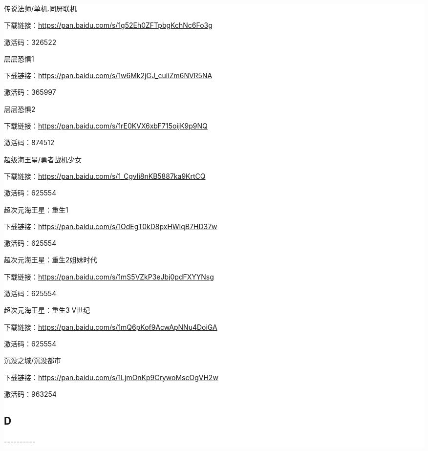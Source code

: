 

传说法师/单机.同屏联机

下载链接：https://pan.baidu.com/s/1g52Eh0ZFTpbgKchNc6Fo3g

激活码：326522



层层恐惧1

下载链接：https://pan.baidu.com/s/1w6Mk2jGJ_cuiiZm6NVR5NA

激活码：365997



层层恐惧2

下载链接：https://pan.baidu.com/s/1rE0KVX6xbF715oijK9p9NQ

激活码：874512



超级海王星/勇者战机少女

下载链接：https://pan.baidu.com/s/1_CgvIi8nKB5887ka9KrtCQ

激活码：625554



超次元海王星：重生1

下载链接：https://pan.baidu.com/s/1OdEgT0kD8pxHWIqB7HD37w

激活码：625554



超次元海王星：重生2姐妹时代

下载链接：https://pan.baidu.com/s/1mS5VZkP3eJbj0pdFXYYNsg

激活码：625554



超次元海王星：重生3 V世纪

下载链接：https://pan.baidu.com/s/1mQ6pKof9AcwApNNu4DoiGA

激活码：625554



沉没之城/沉没都市

下载链接：https://pan.baidu.com/s/1LjmOnKp9CrywoMscOgVH2w

激活码：963254



## D

\----------
